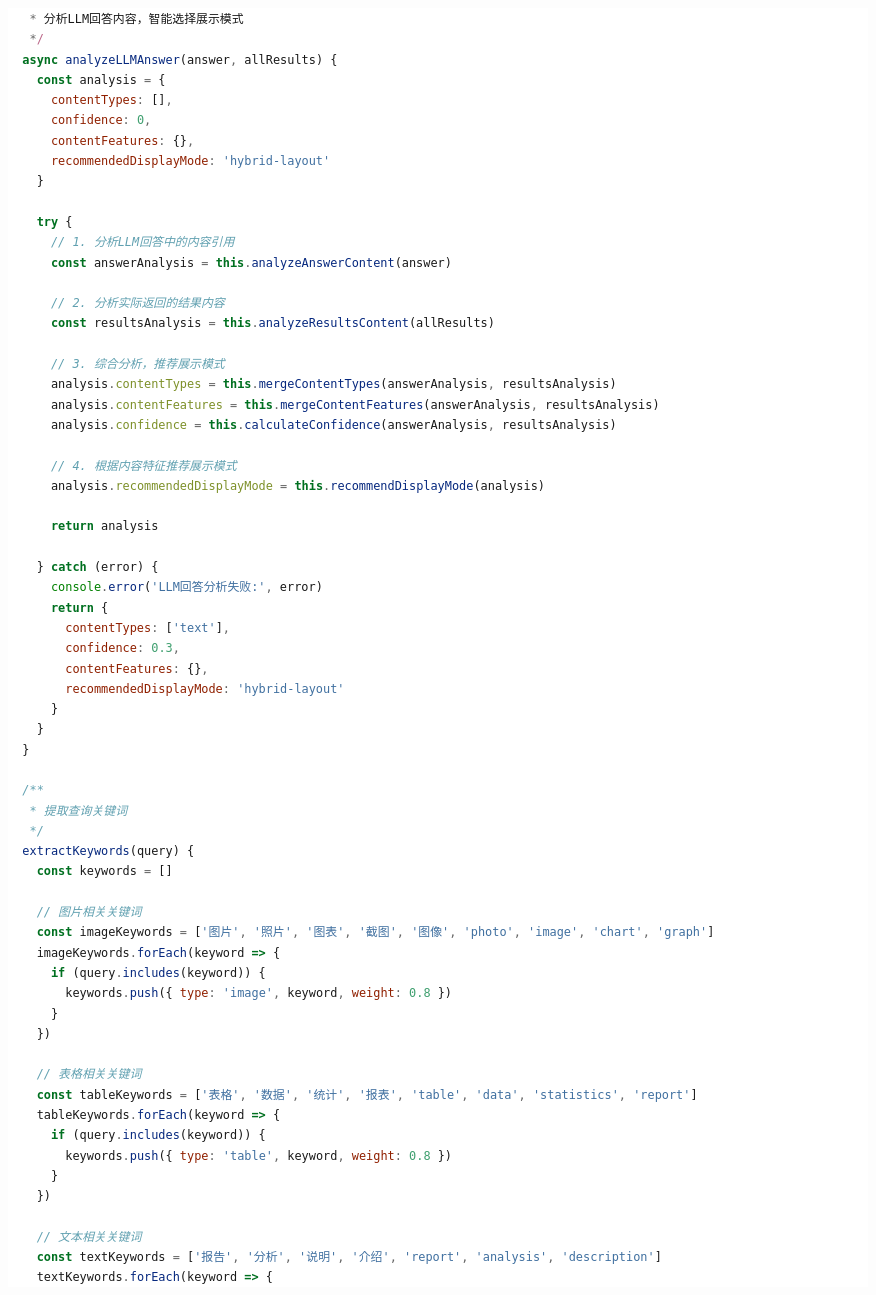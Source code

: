 ```javascript
   * 分析LLM回答内容，智能选择展示模式
   */
  async analyzeLLMAnswer(answer, allResults) {
    const analysis = {
      contentTypes: [],
      confidence: 0,
      contentFeatures: {},
      recommendedDisplayMode: 'hybrid-layout'
    }
    
    try {
      // 1. 分析LLM回答中的内容引用
      const answerAnalysis = this.analyzeAnswerContent(answer)
      
      // 2. 分析实际返回的结果内容
      const resultsAnalysis = this.analyzeResultsContent(allResults)
      
      // 3. 综合分析，推荐展示模式
      analysis.contentTypes = this.mergeContentTypes(answerAnalysis, resultsAnalysis)
      analysis.contentFeatures = this.mergeContentFeatures(answerAnalysis, resultsAnalysis)
      analysis.confidence = this.calculateConfidence(answerAnalysis, resultsAnalysis)
      
      // 4. 根据内容特征推荐展示模式
      analysis.recommendedDisplayMode = this.recommendDisplayMode(analysis)
      
      return analysis
      
    } catch (error) {
      console.error('LLM回答分析失败:', error)
      return {
        contentTypes: ['text'],
        confidence: 0.3,
        contentFeatures: {},
        recommendedDisplayMode: 'hybrid-layout'
      }
    }
  }
  
  /**
   * 提取查询关键词
   */
  extractKeywords(query) {
    const keywords = []
    
    // 图片相关关键词
    const imageKeywords = ['图片', '照片', '图表', '截图', '图像', 'photo', 'image', 'chart', 'graph']
    imageKeywords.forEach(keyword => {
      if (query.includes(keyword)) {
        keywords.push({ type: 'image', keyword, weight: 0.8 })
      }
    })
    
    // 表格相关关键词
    const tableKeywords = ['表格', '数据', '统计', '报表', 'table', 'data', 'statistics', 'report']
    tableKeywords.forEach(keyword => {
      if (query.includes(keyword)) {
        keywords.push({ type: 'table', keyword, weight: 0.8 })
      }
    })
    
    // 文本相关关键词
    const textKeywords = ['报告', '分析', '说明', '介绍', 'report', 'analysis', 'description']
    textKeywords.forEach(keyword => {
```